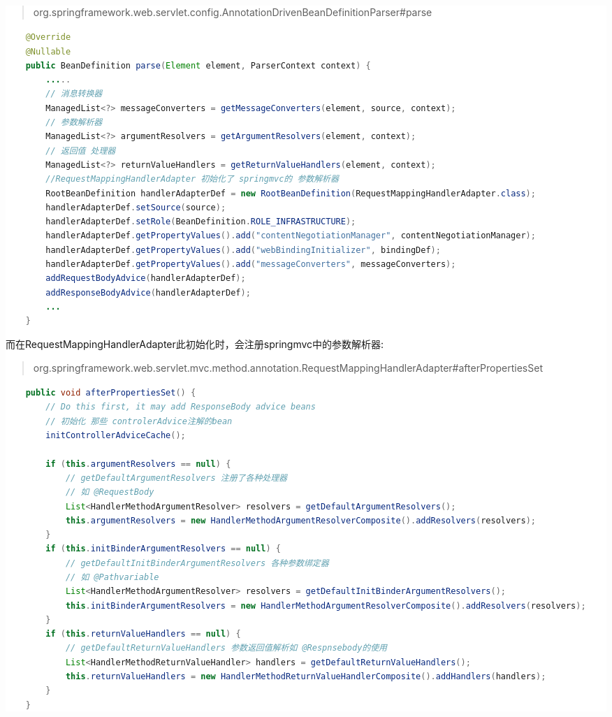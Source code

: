 > org.springframework.web.servlet.config.AnnotationDrivenBeanDefinitionParser#parse

```java
	@Override
	@Nullable
	public BeanDefinition parse(Element element, ParserContext context) {
		.....
		// 消息转换器
		ManagedList<?> messageConverters = getMessageConverters(element, source, context);
		// 参数解析器
		ManagedList<?> argumentResolvers = getArgumentResolvers(element, context);
		// 返回值 处理器
		ManagedList<?> returnValueHandlers = getReturnValueHandlers(element, context);
		//RequestMappingHandlerAdapter 初始化了 springmvc的 参数解析器
		RootBeanDefinition handlerAdapterDef = new RootBeanDefinition(RequestMappingHandlerAdapter.class);
        handlerAdapterDef.setSource(source);
		handlerAdapterDef.setRole(BeanDefinition.ROLE_INFRASTRUCTURE);
		handlerAdapterDef.getPropertyValues().add("contentNegotiationManager", contentNegotiationManager);
		handlerAdapterDef.getPropertyValues().add("webBindingInitializer", bindingDef);
		handlerAdapterDef.getPropertyValues().add("messageConverters", messageConverters);
		addRequestBodyAdvice(handlerAdapterDef);
		addResponseBodyAdvice(handlerAdapterDef);
        ...
    }
```

而在RequestMappingHandlerAdapter此初始化时，会注册springmvc中的参数解析器:

> org.springframework.web.servlet.mvc.method.annotation.RequestMappingHandlerAdapter#afterPropertiesSet

```java
	public void afterPropertiesSet() {
		// Do this first, it may add ResponseBody advice beans
		// 初始化 那些 controlerAdvice注解的bean
		initControllerAdviceCache();

		if (this.argumentResolvers == null) {
			// getDefaultArgumentResolvers 注册了各种处理器
			// 如 @RequestBody
			List<HandlerMethodArgumentResolver> resolvers = getDefaultArgumentResolvers();
			this.argumentResolvers = new HandlerMethodArgumentResolverComposite().addResolvers(resolvers);
		}
		if (this.initBinderArgumentResolvers == null) {
			// getDefaultInitBinderArgumentResolvers 各种参数绑定器
			// 如 @Pathvariable
			List<HandlerMethodArgumentResolver> resolvers = getDefaultInitBinderArgumentResolvers();
			this.initBinderArgumentResolvers = new HandlerMethodArgumentResolverComposite().addResolvers(resolvers);
		}
		if (this.returnValueHandlers == null) {
			// getDefaultReturnValueHandlers 参数返回值解析如 @Respnsebody的使用
			List<HandlerMethodReturnValueHandler> handlers = getDefaultReturnValueHandlers();
			this.returnValueHandlers = new HandlerMethodReturnValueHandlerComposite().addHandlers(handlers);
		}
	}
```
